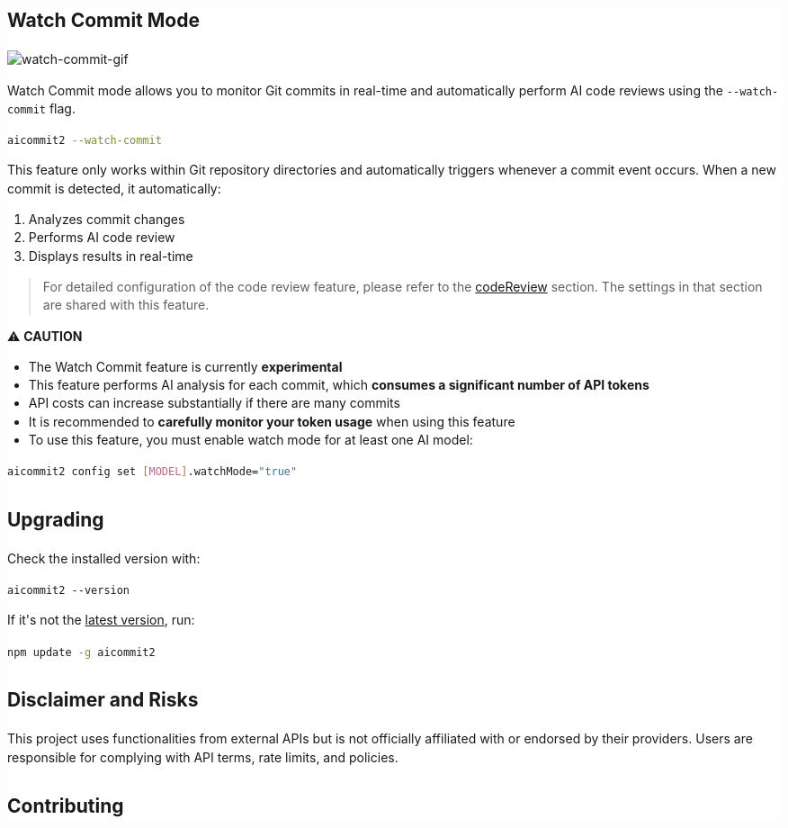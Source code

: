 ## Watch Commit Mode

![watch-commit-gif](https://github.com/tak-bro/aicommit2/blob/main/img/watch-commit-min.gif?raw=true)

Watch Commit mode allows you to monitor Git commits in real-time and automatically perform AI code reviews using the `--watch-commit` flag.

```sh
aicommit2 --watch-commit
```

This feature only works within Git repository directories and automatically triggers whenever a commit event occurs. When a new commit is detected, it automatically:

1. Analyzes commit changes
2. Performs AI code review
3. Displays results in real-time

> For detailed configuration of the code review feature, please refer to the [codeReview](#codereview) section. The settings in that section are shared with this feature.

⚠️ **CAUTION**

- The Watch Commit feature is currently **experimental**
- This feature performs AI analysis for each commit, which **consumes a significant number of API tokens**
- API costs can increase substantially if there are many commits
- It is recommended to **carefully monitor your token usage** when using this feature
- To use this feature, you must enable watch mode for at least one AI model:

```sh
aicommit2 config set [MODEL].watchMode="true"
```

## Upgrading

Check the installed version with:

```
aicommit2 --version
```

If it's not the [latest version](https://github.com/tak-bro/aicommit2/releases/latest), run:

```sh
npm update -g aicommit2
```

## Disclaimer and Risks

This project uses functionalities from external APIs but is not officially affiliated with or endorsed by their providers. Users are responsible for complying with API terms, rate limits, and policies.

## Contributing
